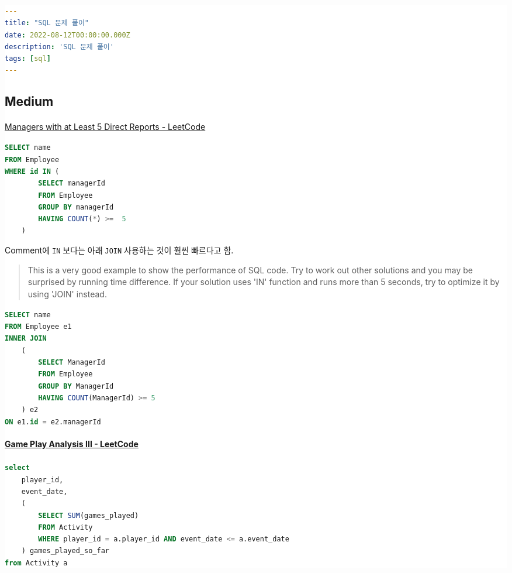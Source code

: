 ```yaml
---
title: "SQL 문제 풀이"
date: 2022-08-12T00:00:00.000Z
description: 'SQL 문제 풀이'
tags: [sql]
---
```




## Medium

[Managers with at Least 5 Direct Reports - LeetCode](https://leetcode.com/problems/managers-with-at-least-5-direct-reports/)


```sql
SELECT name
FROM Employee
WHERE id IN (
        SELECT managerId
        FROM Employee
        GROUP BY managerId
        HAVING COUNT(*) >=  5
    )
```

Comment에 `IN` 보다는 아래 `JOIN` 사용하는 것이 훨씬 빠르다고 함.

> This is a very good example to show the performance of SQL code. Try to work out other solutions and you may be surprised by running time difference.
> If your solution uses 'IN' function and runs more than 5 seconds, try to optimize it by using 'JOIN' instead.

```sql
SELECT name
FROM Employee e1
INNER JOIN
    (
        SELECT ManagerId
        FROM Employee
        GROUP BY ManagerId
        HAVING COUNT(ManagerId) >= 5
    ) e2
ON e1.id = e2.managerId
```


#### [Game Play Analysis III - LeetCode](https://leetcode.com/problems/game-play-analysis-iii/)

```sql
select
    player_id,
    event_date,
    (
        SELECT SUM(games_played)
        FROM Activity
        WHERE player_id = a.player_id AND event_date <= a.event_date
    ) games_played_so_far
from Activity a
```
